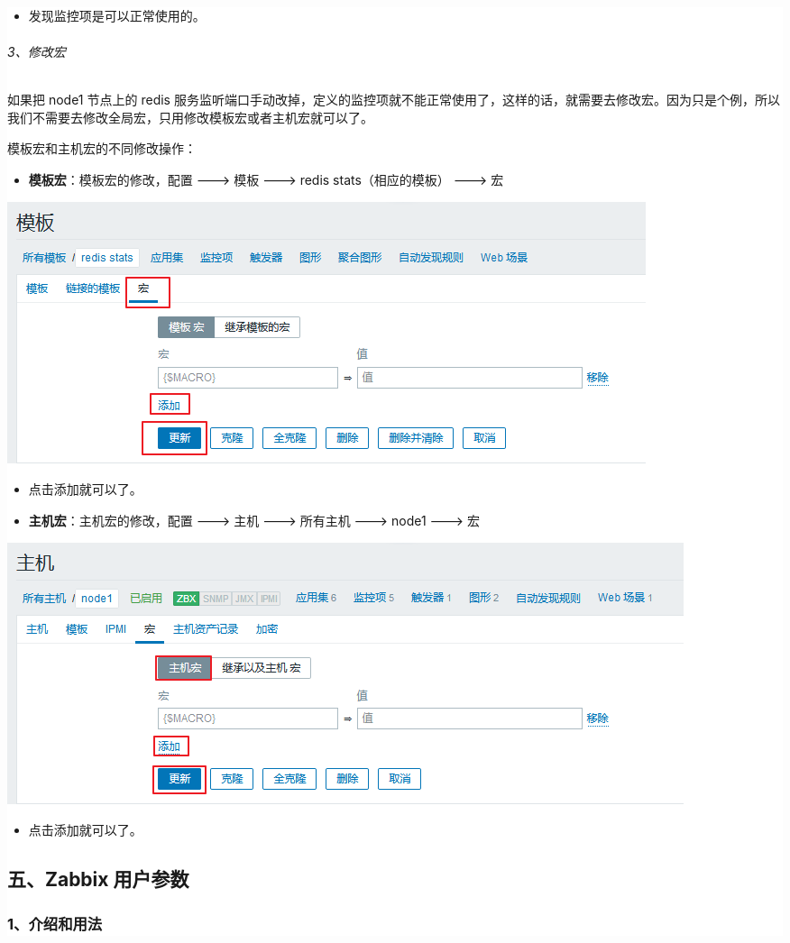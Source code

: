 - 发现监控项是可以正常使用的。

###### 3、修改宏

如果把 node1 节点上的 redis 服务监听端口手动改掉，定义的监控项就不能正常使用了，这样的话，就需要去修改宏。因为只是个例，所以我们不需要去修改全局宏，只用修改模板宏或者主机宏就可以了。

模板宏和主机宏的不同修改操作：

- **模板宏**：模板宏的修改，配置 ---> 模板 ---> redis stats（相应的模板） ---> 宏

![img](assets/1204916-20171202114046214-736225671.png)

- 点击添加就可以了。

- **主机宏**：主机宏的修改，配置 ---> 主机 ---> 所有主机 ---> node1 ---> 宏

![img](assets/1204916-20171202114054667-621488105.png)

- 点击添加就可以了。


## 五、Zabbix 用户参数

### 1、介绍和用法
